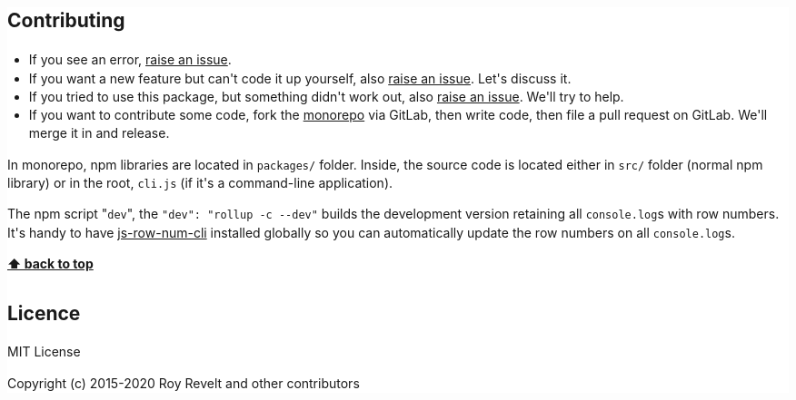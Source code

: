 ## Contributing

- If you see an error, [raise an issue](<https://gitlab.com/codsen/codsen/issues/new?issue[title]=is-relative-uri%20package%20-%20put%20title%20here&issue[description]=**Which%20package%20is%20this%20issue%20for**%3A%20%0Ais-relative-uri%0A%0A**Describe%20the%20issue%20(if%20necessary)**%3A%20%0A%0A%0A%2Fassign%20%40revelt>).
- If you want a new feature but can't code it up yourself, also [raise an issue](<https://gitlab.com/codsen/codsen/issues/new?issue[title]=is-relative-uri%20package%20-%20put%20title%20here&issue[description]=**Which%20package%20is%20this%20issue%20for**%3A%20%0Ais-relative-uri%0A%0A**Describe%20the%20issue%20(if%20necessary)**%3A%20%0A%0A%0A%2Fassign%20%40revelt>). Let's discuss it.
- If you tried to use this package, but something didn't work out, also [raise an issue](<https://gitlab.com/codsen/codsen/issues/new?issue[title]=is-relative-uri%20package%20-%20put%20title%20here&issue[description]=**Which%20package%20is%20this%20issue%20for**%3A%20%0Ais-relative-uri%0A%0A**Describe%20the%20issue%20(if%20necessary)**%3A%20%0A%0A%0A%2Fassign%20%40revelt>). We'll try to help.
- If you want to contribute some code, fork the [monorepo](https://gitlab.com/codsen/codsen/) via GitLab, then write code, then file a pull request on GitLab. We'll merge it in and release.

In monorepo, npm libraries are located in `packages/` folder. Inside, the source code is located either in `src/` folder (normal npm library) or in the root, `cli.js` (if it's a command-line application).

The npm script "`dev`", the `"dev": "rollup -c --dev"` builds the development version retaining all `console.log`s with row numbers. It's handy to have [js-row-num-cli](https://www.npmjs.com/package/js-row-num-cli) installed globally so you can automatically update the row numbers on all `console.log`s.

**[⬆ back to top](#)**

## Licence

MIT License

Copyright (c) 2015-2020 Roy Revelt and other contributors

[node-img]: https://img.shields.io/node/v/is-relative-uri.svg?style=flat-square&label=works%20on%20node
[node-url]: https://www.npmjs.com/package/is-relative-uri
[gitlab-img]: https://img.shields.io/badge/repo-on%20GitLab-brightgreen.svg?style=flat-square
[gitlab-url]: https://gitlab.com/codsen/codsen/tree/master/packages/is-relative-uri
[cov-img]: https://img.shields.io/badge/coverage-90.2%25-brightgreen.svg?style=flat-square
[cov-url]: https://gitlab.com/codsen/codsen/tree/master/packages/is-relative-uri
[deps2d-img]: https://img.shields.io/badge/deps%20in%202D-see_here-08f0fd.svg?style=flat-square
[deps2d-url]: http://npm.anvaka.com/#/view/2d/is-relative-uri
[downloads-img]: https://img.shields.io/npm/dm/is-relative-uri.svg?style=flat-square
[downloads-url]: https://npmcharts.com/compare/is-relative-uri
[runkit-img]: https://img.shields.io/badge/runkit-test_in_browser-a853ff.svg?style=flat-square
[runkit-url]: https://npm.runkit.com/is-relative-uri
[prettier-img]: https://img.shields.io/badge/code_style-prettier-ff69b4.svg?style=flat-square
[prettier-url]: https://prettier.io
[license-img]: https://img.shields.io/badge/licence-MIT-51c838.svg?style=flat-square
[license-url]: https://gitlab.com/codsen/codsen/blob/master/LICENSE
